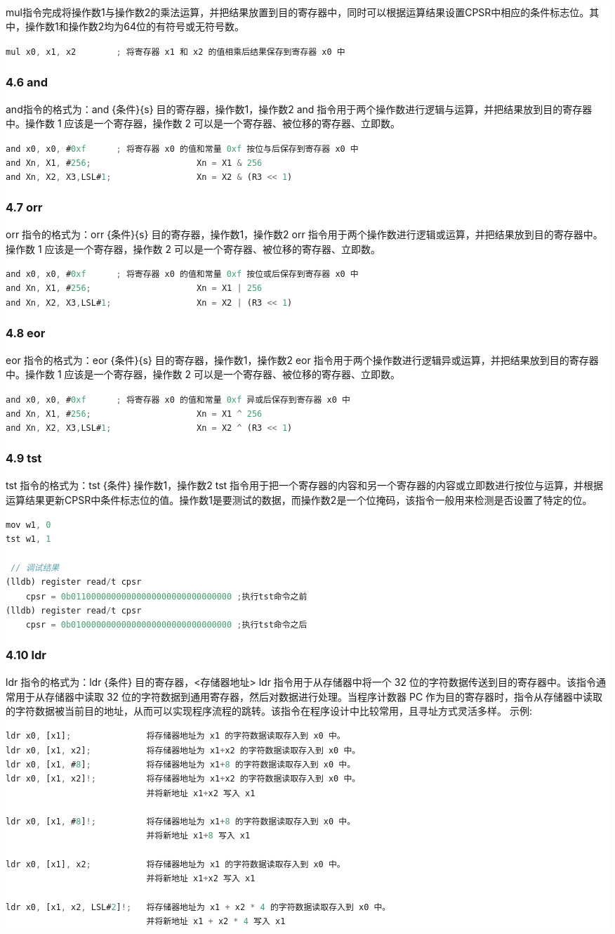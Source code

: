  mul指令完成将操作数1与操作数2的乘法运算，并把结果放置到目的寄存器中，同时可以根据运算结果设置CPSR中相应的条件标志位。其中，操作数1和操作数2均为64位的有符号或无符号数。
```jsx
mul x0, x1, x2        ; 将寄存器 x1 和 x2 的值相乘后结果保存到寄存器 x0 中
```
### 4.6 and
and指令的格式为：and {条件}{s} 目的寄存器，操作数1，操作数2
and 指令用于两个操作数进行逻辑与运算，并把结果放到目的寄存器中。操作数 1 应该是一个寄存器，操作数 2 可以是一个寄存器、被位移的寄存器、立即数。
```jsx
and x0, x0, #0xf      ; 将寄存器 x0 的值和常量 0xf 按位与后保存到寄存器 x0 中 
and Xn, X1, #256;                     Xn = X1 & 256
and Xn, X2, X3,LSL#1;                 Xn = X2 & (R3 << 1)
```
### 4.7 orr
orr 指令的格式为：orr {条件}{s} 目的寄存器，操作数1，操作数2
orr 指令用于两个操作数进行逻辑或运算，并把结果放到目的寄存器中。操作数 1 应该是一个寄存器，操作数 2 可以是一个寄存器、被位移的寄存器、立即数。
```jsx
and x0, x0, #0xf      ; 将寄存器 x0 的值和常量 0xf 按位或后保存到寄存器 x0 中 
and Xn, X1, #256;                     Xn = X1 | 256
and Xn, X2, X3,LSL#1;                 Xn = X2 | (R3 << 1)
```
### 4.8 eor
eor 指令的格式为：eor {条件}{s} 目的寄存器，操作数1，操作数2
eor 指令用于两个操作数进行逻辑异或运算，并把结果放到目的寄存器中。操作数 1 应该是一个寄存器，操作数 2 可以是一个寄存器、被位移的寄存器、立即数。
```jsx
and x0, x0, #0xf      ; 将寄存器 x0 的值和常量 0xf 异或后保存到寄存器 x0 中 
and Xn, X1, #256;                     Xn = X1 ^ 256
and Xn, X2, X3,LSL#1;                 Xn = X2 ^ (R3 << 1)
```
### 4.9 tst
tst 指令的格式为：tst {条件} 操作数1，操作数2
tst 指令用于把一个寄存器的内容和另一个寄存器的内容或立即数进行按位与运算，并根据运算结果更新CPSR中条件标志位的值。操作数1是要测试的数据，而操作数2是一个位掩码，该指令一般用来检测是否设置了特定的位。
```jsx
mov w1, 0
tst w1, 1

 // 调试结果
(lldb) register read/t cpsr
    cpsr = 0b01100000000000000000000000000000 ;执行tst命令之前
(lldb) register read/t cpsr
    cpsr = 0b01000000000000000000000000000000 ;执行tst命令之后
```
### 4.10 ldr
ldr 指令的格式为：ldr {条件} 目的寄存器，<存储器地址>
ldr 指令用于从存储器中将一个 32 位的字符数据传送到目的寄存器中。该指令通常用于从存储器中读取 32 位的字符数据到通用寄存器，然后对数据进行处理。当程序计数器 PC 作为目的寄存器时，指令从存储器中读取的字符数据被当前目的地址，从而可以实现程序流程的跳转。该指令在程序设计中比较常用，且寻址方式灵活多样。
示例:
```jsx
ldr x0, [x1];      			将存储器地址为 x1 的字符数据读取存入到 x0 中。
ldr x0, [x1, x2];           将存储器地址为 x1+x2 的字符数据读取存入到 x0 中。
ldr x0, [x1, #8];           将存储器地址为 x1+8 的字符数据读取存入到 x0 中。
ldr x0, [x1, x2]!;          将存储器地址为 x1+x2 的字符数据读取存入到 x0 中。
							并将新地址 x1+x2 写入 x1
                            
ldr x0, [x1, #8]!;          将存储器地址为 x1+8 的字符数据读取存入到 x0 中。
							并将新地址 x1+8 写入 x1
                            
ldr x0, [x1], x2;           将存储器地址为 x1 的字符数据读取存入到 x0 中。
							并将新地址 x1+x2 写入 x1
                            
ldr x0, [x1, x2, LSL#2]!;   将存储器地址为 x1 + x2 * 4 的字符数据读取存入到 x0 中。
							并将新地址 x1 + x2 * 4 写入 x1
```